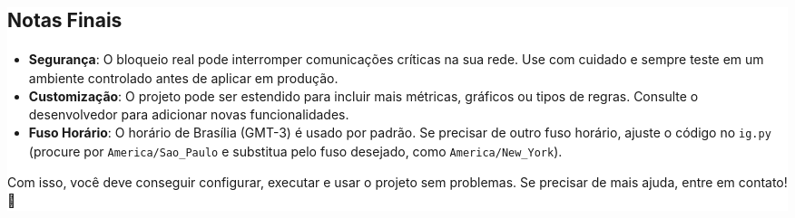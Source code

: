 
## **Notas Finais**

- **Segurança**: O bloqueio real pode interromper comunicações críticas na sua rede. Use com cuidado e sempre teste em um ambiente controlado antes de aplicar em produção.
- **Customização**: O projeto pode ser estendido para incluir mais métricas, gráficos ou tipos de regras. Consulte o desenvolvedor para adicionar novas funcionalidades.
- **Fuso Horário**: O horário de Brasília (GMT-3) é usado por padrão. Se precisar de outro fuso horário, ajuste o código no `ig.py` (procure por `America/Sao_Paulo` e substitua pelo fuso desejado, como `America/New_York`).

Com isso, você deve conseguir configurar, executar e usar o projeto sem problemas. Se precisar de mais ajuda, entre em contato! 🚀
